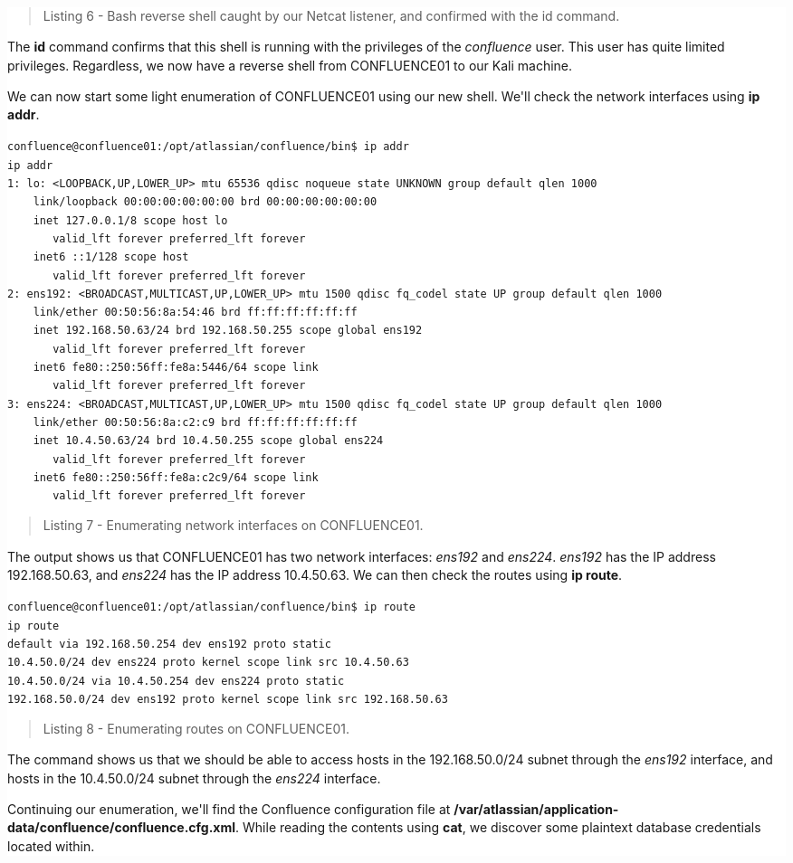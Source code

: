 > Listing 6 - Bash reverse shell caught by our Netcat listener, and confirmed with the id command.

The **id** command confirms that this shell is running with the privileges of the _confluence_ user. This user has quite limited privileges. Regardless, we now have a reverse shell from CONFLUENCE01 to our Kali machine.

We can now start some light enumeration of CONFLUENCE01 using our new shell. We'll check the network interfaces using **ip addr**.

```
confluence@confluence01:/opt/atlassian/confluence/bin$ ip addr
ip addr
1: lo: <LOOPBACK,UP,LOWER_UP> mtu 65536 qdisc noqueue state UNKNOWN group default qlen 1000
    link/loopback 00:00:00:00:00:00 brd 00:00:00:00:00:00
    inet 127.0.0.1/8 scope host lo
       valid_lft forever preferred_lft forever
    inet6 ::1/128 scope host 
       valid_lft forever preferred_lft forever
2: ens192: <BROADCAST,MULTICAST,UP,LOWER_UP> mtu 1500 qdisc fq_codel state UP group default qlen 1000
    link/ether 00:50:56:8a:54:46 brd ff:ff:ff:ff:ff:ff
    inet 192.168.50.63/24 brd 192.168.50.255 scope global ens192
       valid_lft forever preferred_lft forever
    inet6 fe80::250:56ff:fe8a:5446/64 scope link 
       valid_lft forever preferred_lft forever
3: ens224: <BROADCAST,MULTICAST,UP,LOWER_UP> mtu 1500 qdisc fq_codel state UP group default qlen 1000
    link/ether 00:50:56:8a:c2:c9 brd ff:ff:ff:ff:ff:ff
    inet 10.4.50.63/24 brd 10.4.50.255 scope global ens224
       valid_lft forever preferred_lft forever
    inet6 fe80::250:56ff:fe8a:c2c9/64 scope link 
       valid_lft forever preferred_lft forever
```

> Listing 7 - Enumerating network interfaces on CONFLUENCE01.

The output shows us that CONFLUENCE01 has two network interfaces: _ens192_ and _ens224_. _ens192_ has the IP address 192.168.50.63, and _ens224_ has the IP address 10.4.50.63. We can then check the routes using **ip route**.

```
confluence@confluence01:/opt/atlassian/confluence/bin$ ip route
ip route
default via 192.168.50.254 dev ens192 proto static 
10.4.50.0/24 dev ens224 proto kernel scope link src 10.4.50.63 
10.4.50.0/24 via 10.4.50.254 dev ens224 proto static
192.168.50.0/24 dev ens192 proto kernel scope link src 192.168.50.63
```

> Listing 8 - Enumerating routes on CONFLUENCE01.

The command shows us that we should be able to access hosts in the 192.168.50.0/24 subnet through the _ens192_ interface, and hosts in the 10.4.50.0/24 subnet through the _ens224_ interface.

Continuing our enumeration, we'll find the Confluence configuration file at **/var/atlassian/application-data/confluence/confluence.cfg.xml**. While reading the contents using **cat**, we discover some plaintext database credentials located within.
